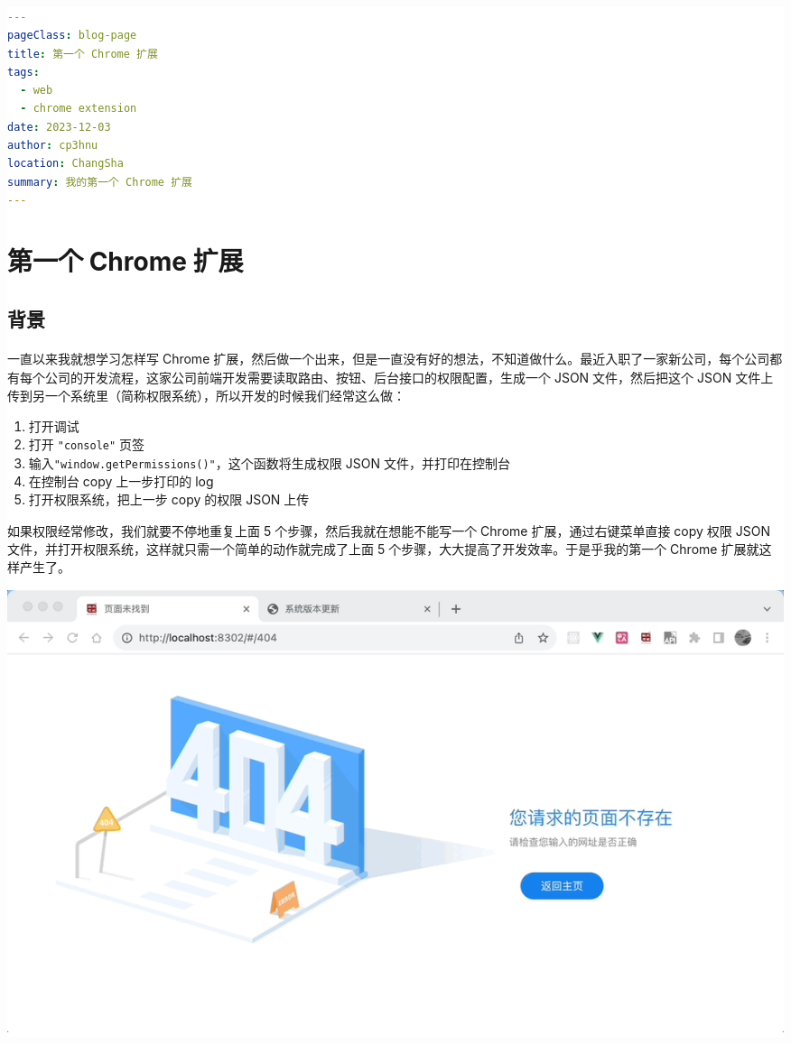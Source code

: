 ```yaml
---
pageClass: blog-page
title: 第一个 Chrome 扩展
tags:
  - web
  - chrome extension
date: 2023-12-03
author: cp3hnu
location: ChangSha
summary: 我的第一个 Chrome 扩展
---
```


# 第一个 Chrome 扩展

## 背景

一直以来我就想学习怎样写 Chrome 扩展，然后做一个出来，但是一直没有好的想法，不知道做什么。最近入职了一家新公司，每个公司都有每个公司的开发流程，这家公司前端开发需要读取路由、按钮、后台接口的权限配置，生成一个 JSON 文件，然后把这个 JSON 文件上传到另一个系统里（简称权限系统），所以开发的时候我们经常这么做：

1. 打开调试
2. 打开 `"console"` 页签
3. 输入`"window.getPermissions()"`，这个函数将生成权限 JSON 文件，并打印在控制台
4. 在控制台 copy 上一步打印的 log
5. 打开权限系统，把上一步 copy 的权限 JSON 上传

如果权限经常修改，我们就要不停地重复上面 5 个步骤，然后我就在想能不能写一个 Chrome 扩展，通过右键菜单直接 copy 权限 JSON 文件，并打开权限系统，这样就只需一个简单的动作就完成了上面 5 个步骤，大大提高了开发效率。于是乎我的第一个 Chrome 扩展就这样产生了。

![](./assets/chrome-extension-first.gif)
